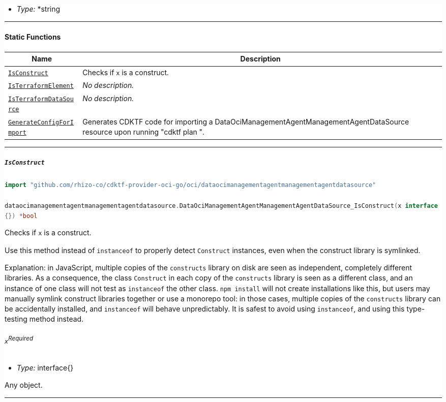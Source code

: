 - *Type:* *string

---

#### Static Functions <a name="Static Functions" id="Static Functions"></a>

| **Name** | **Description** |
| --- | --- |
| <code><a href="#rhizo-co-terraform-provider-oci.dataOciManagementAgentManagementAgentDataSource.DataOciManagementAgentManagementAgentDataSource.isConstruct">IsConstruct</a></code> | Checks if `x` is a construct. |
| <code><a href="#rhizo-co-terraform-provider-oci.dataOciManagementAgentManagementAgentDataSource.DataOciManagementAgentManagementAgentDataSource.isTerraformElement">IsTerraformElement</a></code> | *No description.* |
| <code><a href="#rhizo-co-terraform-provider-oci.dataOciManagementAgentManagementAgentDataSource.DataOciManagementAgentManagementAgentDataSource.isTerraformDataSource">IsTerraformDataSource</a></code> | *No description.* |
| <code><a href="#rhizo-co-terraform-provider-oci.dataOciManagementAgentManagementAgentDataSource.DataOciManagementAgentManagementAgentDataSource.generateConfigForImport">GenerateConfigForImport</a></code> | Generates CDKTF code for importing a DataOciManagementAgentManagementAgentDataSource resource upon running "cdktf plan <stack-name>". |

---

##### `IsConstruct` <a name="IsConstruct" id="rhizo-co-terraform-provider-oci.dataOciManagementAgentManagementAgentDataSource.DataOciManagementAgentManagementAgentDataSource.isConstruct"></a>

```go
import "github.com/rhizo-co/cdktf-provider-oci-go/oci/dataocimanagementagentmanagementagentdatasource"

dataocimanagementagentmanagementagentdatasource.DataOciManagementAgentManagementAgentDataSource_IsConstruct(x interface{}) *bool
```

Checks if `x` is a construct.

Use this method instead of `instanceof` to properly detect `Construct`
instances, even when the construct library is symlinked.

Explanation: in JavaScript, multiple copies of the `constructs` library on
disk are seen as independent, completely different libraries. As a
consequence, the class `Construct` in each copy of the `constructs` library
is seen as a different class, and an instance of one class will not test as
`instanceof` the other class. `npm install` will not create installations
like this, but users may manually symlink construct libraries together or
use a monorepo tool: in those cases, multiple copies of the `constructs`
library can be accidentally installed, and `instanceof` will behave
unpredictably. It is safest to avoid using `instanceof`, and using
this type-testing method instead.

###### `x`<sup>Required</sup> <a name="x" id="rhizo-co-terraform-provider-oci.dataOciManagementAgentManagementAgentDataSource.DataOciManagementAgentManagementAgentDataSource.isConstruct.parameter.x"></a>

- *Type:* interface{}

Any object.

---